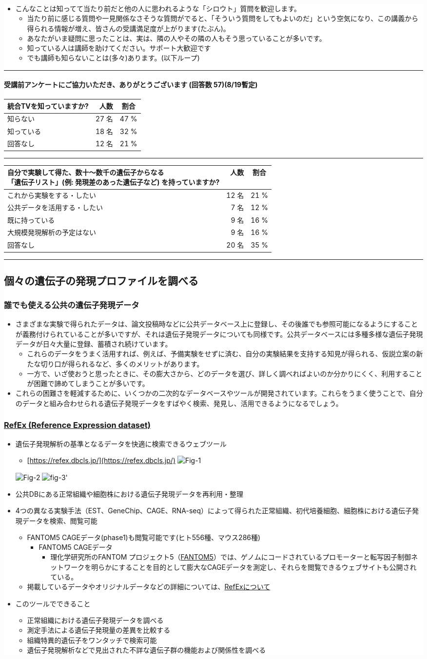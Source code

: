 - こんなことは知ってて当たり前だと他の人に思われるような「シロウト」質問を歓迎します。
  - 当たり前に感じる質問や一見関係なさそうな質問がでると、「そういう質問をしてもよいのだ」という空気になり、この講義から得られる情報が増え、皆さんの受講満足度が上がります(たぶん)。
  - あなたがいま疑問に思ったことは、実は、隣の人やその隣の人もそう思っていることが多いです。
  - 知っている人は講師を助けてください。サポート大歓迎です
  - でも講師も知らないことは(多々)あります。(以下ループ)


----

#### 受講前アンケートにご協力いただき、ありがとうございます (回答数 57)(8/19暫定)

|統合TVを知っていますか?|人数|割合|
|:--|--:|:--:|
|知らない|27 名|47 %|
|知っている|18 名|32 %|
|回答なし|12 名|21 %|
---
|自分で実験して得た、数十〜数千の遺伝子からなる<br>「遺伝子リスト」(例: 発現差のあった遺伝子など) を持っていますか?|人数|割合|
|:--|--:|:--:|
|これから実験をする・したい|12 名|21 %|
|公共データを活用する・したい|7 名|12 %|
|既に持っている|9 名|16 %|
|大規模発現解析の予定はない|9 名|16 %|
|回答なし|20 名|35 %|
---

## 個々の遺伝子の発現プロファイルを調べる

### 誰でも使える公共の遺伝子発現データ
- さまざまな実験で得られたデータは、論文投稿時などに公共データベース上に登録し、その後誰でも参照可能になるようにすることが義務付けられていることが多いですが、それは遺伝子発現データについても同様です。公共データベースには多種多様な遺伝子発現データが日々大量に登録、蓄積され続けています。
  - これらのデータをうまく活用すれば、例えば、予備実験をせずに済む、自分の実験結果を支持する知見が得られる、仮説立案の新たな切り口が得られるなど、多くのメリットがあります。
  - 一方で、いざ使おうと思ったときに、その膨大さから、どのデータを選び、詳しく調べればよいのか分かりにくく、利用することが困難で諦めてしまうことが多いです。
- これらの困難さを軽減するために、いくつかの二次的なデータベースやツールが開発されています。これらをうまく使うことで、自分のデータと組み合わせられる遺伝子発現データをすばやく検索、発見し、活用できるようになるでしょう。

### [RefEx (Reference Expression dataset)](https://refex.dbcls.jp/)
- 遺伝子発現解析の基準となるデータを快適に検索できるウェブツール
    - [https://refex.dbcls.jp/](https://refex.dbcls.jp/)
    ![Fig-1](https://raw.githubusercontent.com/dbcls/website/master/services/images/DBCLSservices_RefEx_jp_fig-1_180523.png)  

    ![Fig-2](https://raw.githubusercontent.com/dbcls/website/master/services/images/DBCLSservices_RefEx_jp_fig-2_180523.png)
    ![fig-3'](https://raw.githubusercontent.com/dbcls/website/master/services/images/DBCLSservices_RefEx_jp_fig-3_180523.png)
- 公共DBにある正常組織や細胞株における遺伝子発現データを再利用・整理
- 4つの異なる実験手法（EST、GeneChip、CAGE、RNA-seq）によって得られた正常組織、初代培養細胞、細胞株における遺伝子発現データを検索、閲覧可能
    - FANTOM5 CAGEデータ(phase1)も閲覧可能です(ヒト556種、マウス286種)
      - FANTOM5 CAGEデータ
        - 理化学研究所のFANTOM プロジェクト5（[FANTOM5](http://fantom.gsc.riken.jp/5/)）では、ゲノムにコードされているプロモーターと転写因子制御ネットワークを明らかにすることを目的として膨大なCAGEデータを測定し、それらを閲覧できるウェブサイトも公開されている。
    - 掲載しているデータやオリジナルデータなどの詳細については、[RefExについて](https://refex.dbcls.jp/about.php?lang=ja)
- このツールでできること
    - 正常組織における遺伝子発現データを調べる
    - 測定手法による遺伝子発現量の差異を比較する
    - 組織特異的遺伝子をワンタッチで検索可能
    - 遺伝子発現解析などで見出された不詳な遺伝子群の機能および関係性を調べる